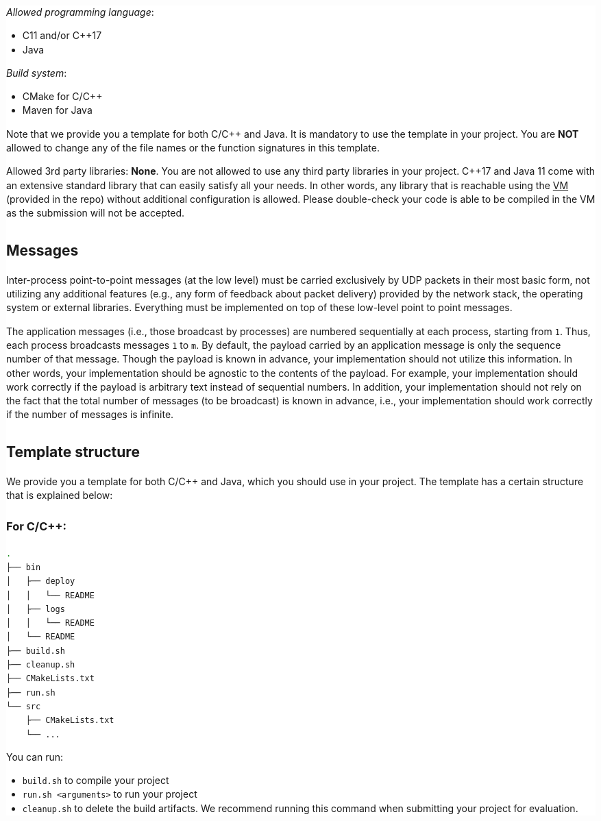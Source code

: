 *Allowed programming language*:
  - C11 and/or C++17
  - Java

*Build system*:
  - CMake for C/C++
  - Maven for Java

Note that we provide you a template for both C/C++ and Java. It is mandatory to use the template in your project. You are **NOT** allowed to change any of the file names or the function signatures in this template.

Allowed 3rd party libraries: **None**. You are not allowed to use any third party libraries in your project. C++17 and Java 11 come with an extensive standard library that can easily satisfy all your needs. In other words, any library that is reachable using the [VM](https://github.com/LPD-EPFL/CS451-2021-project/blob/master/VM.txt) (provided in the repo) without additional configuration is allowed. Please double-check your code is able to be compiled in the VM as the submission will not be accepted.

## Messages
Inter-process point-to-point messages (at the low level) must be carried exclusively by UDP packets in their most basic form, not utilizing any additional features (e.g., any form of feedback about packet delivery) provided by the network stack, the operating system or external libraries. Everything must be implemented on top of these low-level point to point messages.

The application messages (i.e., those broadcast by processes) are numbered sequentially at each process, starting from `1`. Thus, each process broadcasts messages `1` to `m`. By default, the payload carried by an application message is only the sequence number of that message. Though the payload is known in advance, your implementation should not utilize this information. In other words, your implementation should be agnostic to the contents of the payload. For example, your implementation should work correctly if the payload is arbitrary text instead of sequential numbers. In addition, your implementation should not rely on the fact that the total number of messages (to be broadcast) is known in advance, i.e., your implementation should work correctly if the number of messages is infinite.

## Template structure
We provide you a template for both C/C++ and Java, which you should use in your project. The template has a certain structure that is explained below:

### For C/C++:
```bash
.
├── bin
│   ├── deploy
│   │   └── README
│   ├── logs
│   │   └── README
│   └── README
├── build.sh
├── cleanup.sh
├── CMakeLists.txt
├── run.sh
└── src
    ├── CMakeLists.txt
    └── ...
```
You can run:
  - `build.sh` to compile your project
  - `run.sh <arguments>` to run your project
  - `cleanup.sh` to delete the build artifacts. We recommend running this command when submitting your project for evaluation.
